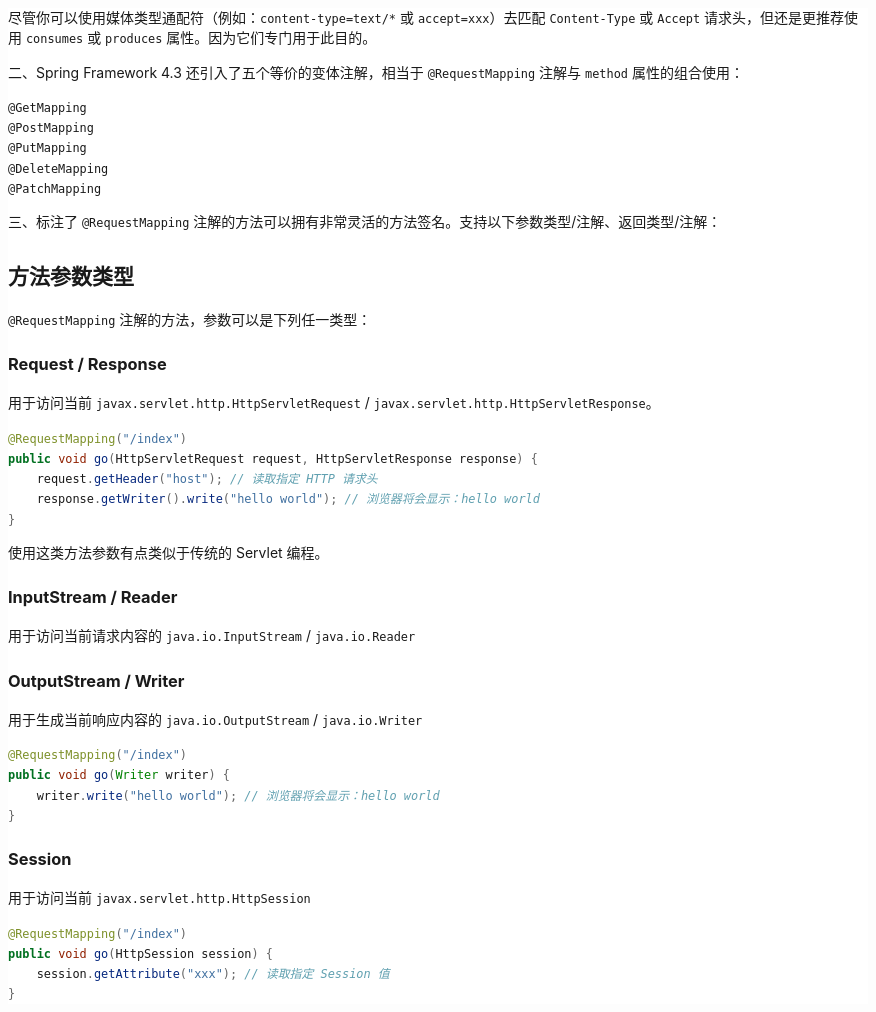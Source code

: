 尽管你可以使用媒体类型通配符（例如：`content-type=text/*` 或 `accept=xxx`）去匹配 `Content-Type` 或 `Accept` 请求头，但还是更推荐使用 `consumes` 或 `produces` 属性。因为它们专门用于此目的。

二、Spring Framework 4.3 还引入了五个等价的变体注解，相当于 `@RequestMapping` 注解与 `method` 属性的组合使用：

```
@GetMapping
@PostMapping
@PutMapping
@DeleteMapping
@PatchMapping
```

三、标注了 `@RequestMapping` 注解的方法可以拥有非常灵活的方法签名。支持以下参数类型/注解、返回类型/注解：

## 方法参数类型

`@RequestMapping` 注解的方法，参数可以是下列任一类型：

### Request / Response

用于访问当前 `javax.servlet.http.HttpServletRequest` / `javax.servlet.http.HttpServletResponse`。

```java
@RequestMapping("/index")
public void go(HttpServletRequest request, HttpServletResponse response) {
    request.getHeader("host"); // 读取指定 HTTP 请求头
    response.getWriter().write("hello world"); // 浏览器将会显示：hello world
}
```

使用这类方法参数有点类似于传统的 Servlet 编程。

### InputStream / Reader

用于访问当前请求内容的 `java.io.InputStream` / `java.io.Reader`

### OutputStream / Writer

用于生成当前响应内容的 `java.io.OutputStream` / `java.io.Writer`

```java
@RequestMapping("/index")
public void go(Writer writer) {
    writer.write("hello world"); // 浏览器将会显示：hello world
}
```

### Session

用于访问当前 `javax.servlet.http.HttpSession`

```java
@RequestMapping("/index")
public void go(HttpSession session) {
    session.getAttribute("xxx"); // 读取指定 Session 值
}
```
